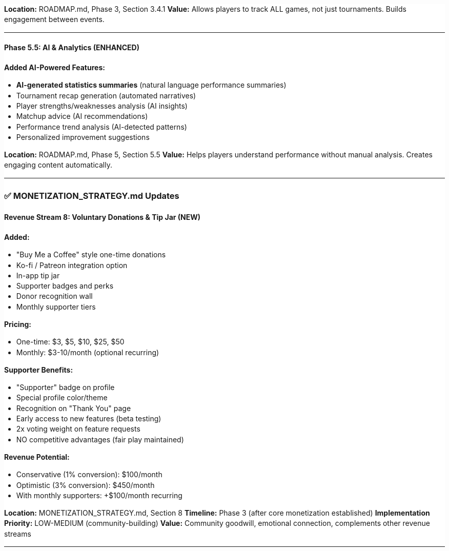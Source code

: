 **Location:** ROADMAP.md, Phase 3, Section 3.4.1
**Value:** Allows players to track ALL games, not just tournaments. Builds engagement between events.

---

#### Phase 5.5: AI & Analytics (ENHANCED)
**Added AI-Powered Features:**
- **AI-generated statistics summaries** (natural language performance summaries)
- Tournament recap generation (automated narratives)
- Player strengths/weaknesses analysis (AI insights)
- Matchup advice (AI recommendations)
- Performance trend analysis (AI-detected patterns)
- Personalized improvement suggestions

**Location:** ROADMAP.md, Phase 5, Section 5.5
**Value:** Helps players understand performance without manual analysis. Creates engaging content automatically.

---

### ✅ MONETIZATION_STRATEGY.md Updates

#### Revenue Stream 8: Voluntary Donations & Tip Jar (NEW)
**Added:**
- "Buy Me a Coffee" style one-time donations
- Ko-fi / Patreon integration option
- In-app tip jar
- Supporter badges and perks
- Donor recognition wall
- Monthly supporter tiers

**Pricing:**
- One-time: $3, $5, $10, $25, $50
- Monthly: $3-10/month (optional recurring)

**Supporter Benefits:**
- "Supporter" badge on profile
- Special profile color/theme
- Recognition on "Thank You" page
- Early access to new features (beta testing)
- 2x voting weight on feature requests
- NO competitive advantages (fair play maintained)

**Revenue Potential:**
- Conservative (1% conversion): $100/month
- Optimistic (3% conversion): $450/month
- With monthly supporters: +$100/month recurring

**Location:** MONETIZATION_STRATEGY.md, Section 8
**Timeline:** Phase 3 (after core monetization established)
**Implementation Priority:** LOW-MEDIUM (community-building)
**Value:** Community goodwill, emotional connection, complements other revenue streams

---